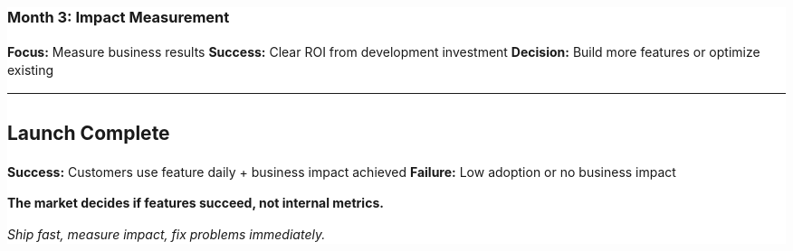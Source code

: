 ### Month 3: Impact Measurement
**Focus:** Measure business results
**Success:** Clear ROI from development investment
**Decision:** Build more features or optimize existing

---

## Launch Complete

**Success:** Customers use feature daily + business impact achieved
**Failure:** Low adoption or no business impact

**The market decides if features succeed, not internal metrics.**

*Ship fast, measure impact, fix problems immediately.*